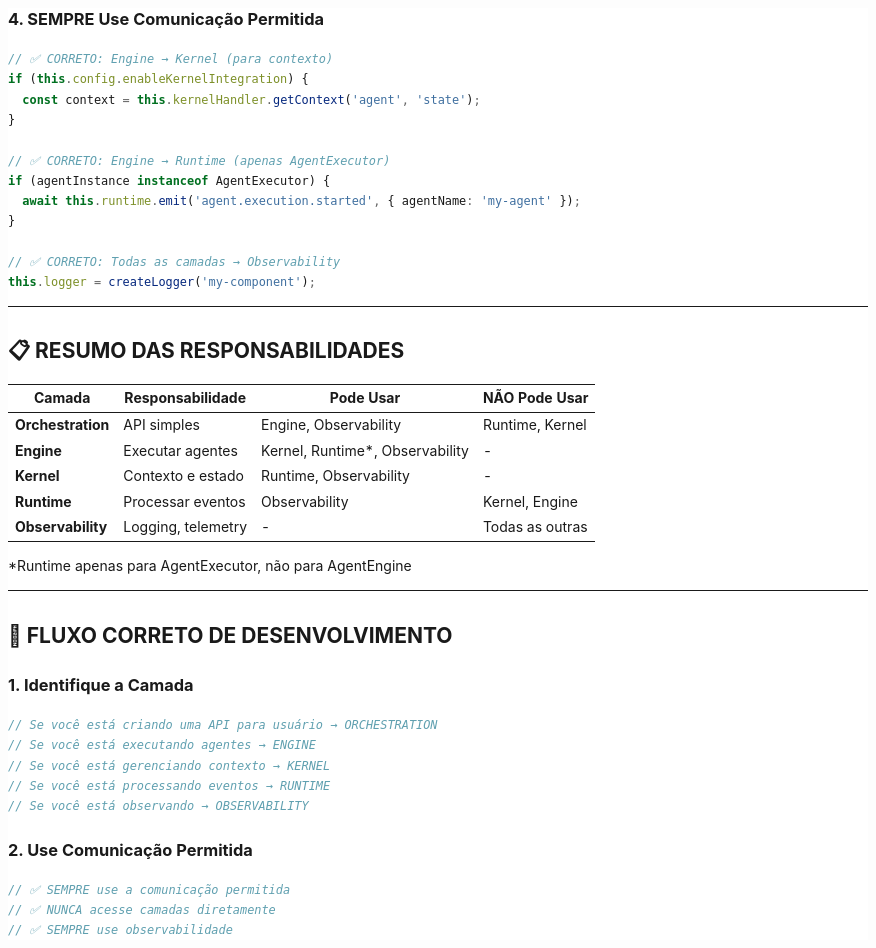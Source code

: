 ### **4. SEMPRE Use Comunicação Permitida**
```typescript
// ✅ CORRETO: Engine → Kernel (para contexto)
if (this.config.enableKernelIntegration) {
  const context = this.kernelHandler.getContext('agent', 'state');
}

// ✅ CORRETO: Engine → Runtime (apenas AgentExecutor)
if (agentInstance instanceof AgentExecutor) {
  await this.runtime.emit('agent.execution.started', { agentName: 'my-agent' });
}

// ✅ CORRETO: Todas as camadas → Observability
this.logger = createLogger('my-component');
```

---

## 📋 **RESUMO DAS RESPONSABILIDADES**

| Camada | Responsabilidade | Pode Usar | NÃO Pode Usar |
|--------|------------------|------------|---------------|
| **Orchestration** | API simples | Engine, Observability | Runtime, Kernel |
| **Engine** | Executar agentes | Kernel, Runtime*, Observability | - |
| **Kernel** | Contexto e estado | Runtime, Observability | - |
| **Runtime** | Processar eventos | Observability | Kernel, Engine |
| **Observability** | Logging, telemetry | - | Todas as outras |

*Runtime apenas para AgentExecutor, não para AgentEngine

---

## 🎯 **FLUXO CORRETO DE DESENVOLVIMENTO**

### **1. Identifique a Camada**
```typescript
// Se você está criando uma API para usuário → ORCHESTRATION
// Se você está executando agentes → ENGINE
// Se você está gerenciando contexto → KERNEL
// Se você está processando eventos → RUNTIME
// Se você está observando → OBSERVABILITY
```

### **2. Use Comunicação Permitida**
```typescript
// ✅ SEMPRE use a comunicação permitida
// ✅ NUNCA acesse camadas diretamente
// ✅ SEMPRE use observabilidade
```
